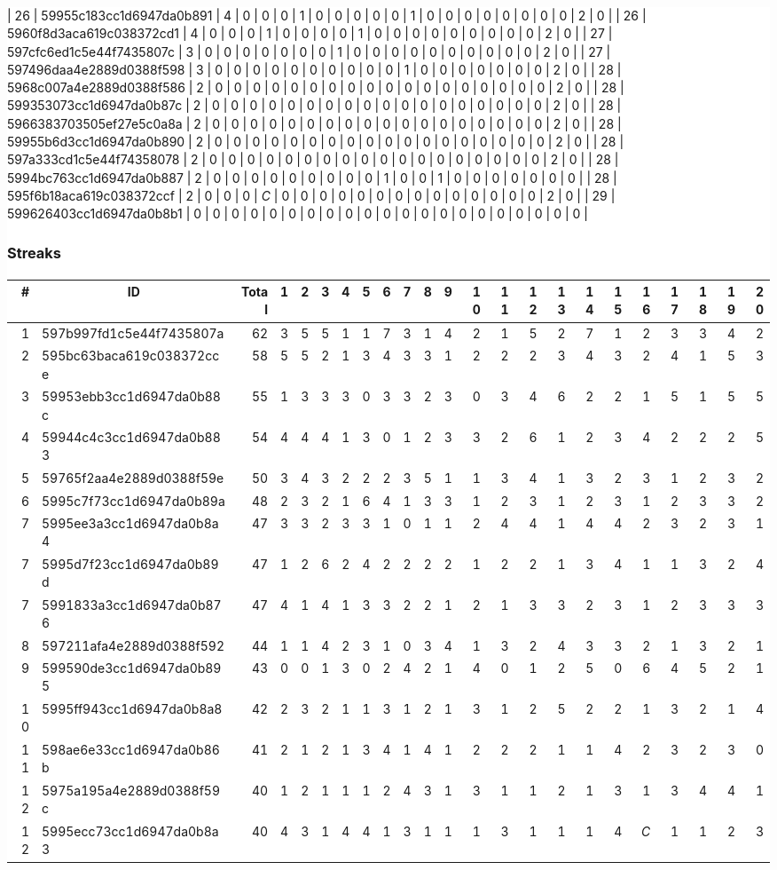 | 26 | 59955c183cc1d6947da0b891 |     4 |     0 |     0 |     0 |     1 |     0 |     0 |     0 |     0 |     0 |     1 |     0 |     0 |     0 |     0 |     0 |     0 |     0 |     0 |     2 |     0 |
| 26 | 5960f8d3aca619c038372cd1 |     4 |     0 |     0 |     0 |     1 |     0 |     0 |     0 |     0 |     1 |     0 |     0 |     0 |     0 |     0 |     0 |     0 |     0 |     0 |     2 |     0 |
| 27 | 597cfc6ed1c5e44f7435807c |     3 |     0 |     0 |     0 |     0 |     0 |     0 |     0 |     1 |     0 |     0 |     0 |     0 |     0 |     0 |     0 |     0 |     0 |     0 |     2 |     0 |
| 27 | 597496daa4e2889d0388f598 |     3 |     0 |     0 |     0 |     0 |     0 |     0 |     0 |     0 |     0 |     0 |     1 |     0 |     0 |     0 |     0 |     0 |     0 |     0 |     2 |     0 |
| 28 | 5968c007a4e2889d0388f586 |     2 |     0 |     0 |     0 |     0 |     0 |     0 |     0 |     0 |     0 |     0 |     0 |     0 |     0 |     0 |     0 |     0 |     0 |     0 |     2 |     0 |
| 28 | 599353073cc1d6947da0b87c |     2 |     0 |     0 |     0 |     0 |     0 |     0 |     0 |     0 |     0 |     0 |     0 |     0 |     0 |     0 |     0 |     0 |     0 |     0 |     2 |     0 |
| 28 | 5966383703505ef27e5c0a8a |     2 |     0 |     0 |     0 |     0 |     0 |     0 |     0 |     0 |     0 |     0 |     0 |     0 |     0 |     0 |     0 |     0 |     0 |     0 |     2 |     0 |
| 28 | 59955b6d3cc1d6947da0b890 |     2 |     0 |     0 |     0 |     0 |     0 |     0 |     0 |     0 |     0 |     0 |     0 |     0 |     0 |     0 |     0 |     0 |     0 |     0 |     2 |     0 |
| 28 | 597a333cd1c5e44f74358078 |     2 |     0 |     0 |     0 |     0 |     0 |     0 |     0 |     0 |     0 |     0 |     0 |     0 |     0 |     0 |     0 |     0 |     0 |     0 |     2 |     0 |
| 28 | 5994bc763cc1d6947da0b887 |     2 |     0 |     0 |     0 |     0 |     0 |     0 |     0 |     0 |     0 |     1 |     0 |     0 |     1 |     0 |     0 |     0 |     0 |     0 |     0 |     0 |
| 28 | 595f6b18aca619c038372ccf |     2 |     0 |     0 |     0 |   *C* |     0 |     0 |     0 |     0 |     0 |     0 |     0 |     0 |     0 |     0 |     0 |     0 |     0 |     0 |     2 |     0 |
| 29 | 599626403cc1d6947da0b8b1 |     0 |     0 |     0 |     0 |     0 |     0 |     0 |     0 |     0 |     0 |     0 |     0 |     0 |     0 |     0 |     0 |     0 |     0 |     0 |     0 |     0 |

### Streaks

|  # | ID                       | Total |     1 |     2 |     3 |     4 |     5 |     6 |     7 |     8 |     9 |    10 |    11 |    12 |    13 |    14 |    15 |    16 |    17 |    18 |    19 |    20 |
|---:|--------------------------|------:|------:|------:|------:|------:|------:|------:|------:|------:|------:|------:|------:|------:|------:|------:|------:|------:|------:|------:|------:|------:|
|  1 | 597b997fd1c5e44f7435807a |    62 |     3 |     5 |     5 |     1 |     1 |     7 |     3 |     1 |     4 |     2 |     1 |     5 |     2 |     7 |     1 |     2 |     3 |     3 |     4 |     2 |
|  2 | 595bc63baca619c038372cce |    58 |     5 |     5 |     2 |     1 |     3 |     4 |     3 |     3 |     1 |     2 |     2 |     2 |     3 |     4 |     3 |     2 |     4 |     1 |     5 |     3 |
|  3 | 59953ebb3cc1d6947da0b88c |    55 |     1 |     3 |     3 |     3 |     0 |     3 |     3 |     2 |     3 |     0 |     3 |     4 |     6 |     2 |     2 |     1 |     5 |     1 |     5 |     5 |
|  4 | 59944c4c3cc1d6947da0b883 |    54 |     4 |     4 |     4 |     1 |     3 |     0 |     1 |     2 |     3 |     3 |     2 |     6 |     1 |     2 |     3 |     4 |     2 |     2 |     2 |     5 |
|  5 | 59765f2aa4e2889d0388f59e |    50 |     3 |     4 |     3 |     2 |     2 |     2 |     3 |     5 |     1 |     1 |     3 |     4 |     1 |     3 |     2 |     3 |     1 |     2 |     3 |     2 |
|  6 | 5995c7f73cc1d6947da0b89a |    48 |     2 |     3 |     2 |     1 |     6 |     4 |     1 |     3 |     3 |     1 |     2 |     3 |     1 |     2 |     3 |     1 |     2 |     3 |     3 |     2 |
|  7 | 5995ee3a3cc1d6947da0b8a4 |    47 |     3 |     3 |     2 |     3 |     3 |     1 |     0 |     1 |     1 |     2 |     4 |     4 |     1 |     4 |     4 |     2 |     3 |     2 |     3 |     1 |
|  7 | 5995d7f23cc1d6947da0b89d |    47 |     1 |     2 |     6 |     2 |     4 |     2 |     2 |     2 |     2 |     1 |     2 |     2 |     1 |     3 |     4 |     1 |     1 |     3 |     2 |     4 |
|  7 | 5991833a3cc1d6947da0b876 |    47 |     4 |     1 |     4 |     1 |     3 |     3 |     2 |     2 |     1 |     2 |     1 |     3 |     3 |     2 |     3 |     1 |     2 |     3 |     3 |     3 |
|  8 | 597211afa4e2889d0388f592 |    44 |     1 |     1 |     4 |     2 |     3 |     1 |     0 |     3 |     4 |     1 |     3 |     2 |     4 |     3 |     3 |     2 |     1 |     3 |     2 |     1 |
|  9 | 599590de3cc1d6947da0b895 |    43 |     0 |     0 |     1 |     3 |     0 |     2 |     4 |     2 |     1 |     4 |     0 |     1 |     2 |     5 |     0 |     6 |     4 |     5 |     2 |     1 |
| 10 | 5995ff943cc1d6947da0b8a8 |    42 |     2 |     3 |     2 |     1 |     1 |     3 |     1 |     2 |     1 |     3 |     1 |     2 |     5 |     2 |     2 |     1 |     3 |     2 |     1 |     4 |
| 11 | 598ae6e33cc1d6947da0b86b |    41 |     2 |     1 |     2 |     1 |     3 |     4 |     1 |     4 |     1 |     2 |     2 |     2 |     1 |     1 |     4 |     2 |     3 |     2 |     3 |     0 |
| 12 | 5975a195a4e2889d0388f59c |    40 |     1 |     2 |     1 |     1 |     1 |     2 |     4 |     3 |     1 |     3 |     1 |     1 |     2 |     1 |     3 |     1 |     3 |     4 |     4 |     1 |
| 12 | 5995ecc73cc1d6947da0b8a3 |    40 |     4 |     3 |     1 |     4 |     4 |     1 |     3 |     1 |     1 |     1 |     3 |     1 |     1 |     1 |     4 |   *C* |     1 |     1 |     2 |     3 |